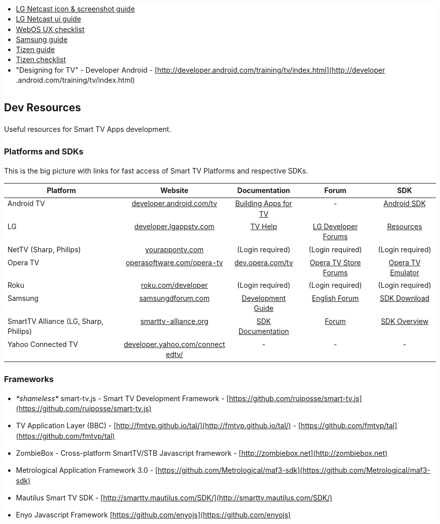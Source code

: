 * [LG Netcast icon & screenshot guide](http://developer.lge.com/resource/tv/RetrieveDocReferencesContent.dev?resourceId=RS00000751)
* [LG Netcast ui guide](http://developer.lge.com/resource/tv/RetrieveDocReferencesContent.dev?resourceId=RS00000737)
* [WebOS UX checklist](http://developer.lge.com/webOSTV/design/ux-checklist/)
* [Samsung guide](http://www.samsungdforum.com/UxGuide/)
* [Tizen guide](http://www.samsungdforum.com/TizenUxGuide)
* [Tizen checklist](http://www.samsungdforum.com/TizenUxGuide/09/09_uxchecklist.html)
* "Designing for TV" - Developer Android - [http://developer.android.com/training/tv/index.html](http://developer
.android.com/training/tv/index.html)

## Dev Resources

Useful resources for Smart TV Apps development.

### Platforms and SDKs

This is the big picture with links for fast access of Smart TV Platforms and respective SDKs.

| Platform | Website | Documentation | Forum | SDK |
| -------- | :-----: | :-----------: | :---: | :-: |
| Android TV | [developer.android.com/tv](https://developer.android.com/tv)	| [Building Apps for TV](https://developer.android.com/training/tv/index.html) | - | [Android SDK](https://developer.android.com/sdk) |
| LG | [developer.lgappstv.com](http://developer.lgappstv.com/) | [TV Help](http://developer.lgappstv.com/TV_HELP/index.jsp) | [LG Developer Forums](http://developer.lge.com/community/forums/RetrieveForumList.dev?prodTypeCode=TV) | [Resources](http://developer.lge.com/resource/tv/RetrieveSdktools.dev) |
| NetTV (Sharp, Philips) | [yourappontv.com](http://yourappontv.com) | (Login required) | (Login required) | (Login required) |
| Opera TV | [operasoftware.com/opera-tv](http://www.operasoftware.com/opera-tv) | [dev.opera.com/tv](https://dev.opera.com/tv/) | [Opera TV Store Forums](http://forums.opera.com/categories/en-opera-tv-store) | [Opera TV Emulator](http://www.operasoftware.com/products/tv-emulator) |
| Roku | [roku.com/developer](https://www.roku.com/developer) | (Login required) | (Login required) | (Login required) |
| Samsung | [samsungdforum.com](http://www.samsungdforum.com) | [Development Guide](http://www.samsungdforum.com/Guide/) | [English Forum](http://www.samsungdforum.com/SamsungDForum/ForumDashBoard/c305cb96c72a9e5b) | [SDK Download](http://www.samsungdforum.com/Devtools/SdkDownload) |
| SmartTV Alliance (LG, Sharp, Philips) | [smarttv-alliance.org](http://smarttv-alliance.org)| [SDK Documentation](https://developers.smarttv-alliance.org/sdk-documentation) | [Forum](https://developers.smarttv-alliance.org/forum) | [SDK Overview](https://developers.smarttv-alliance.org/sdk-overview) |
| Yahoo Connected TV | [developer.yahoo.com/connectedtv/](https://developer.yahoo.com/connectedtv/) | - | - | - |

### Frameworks

* _\*shameless\*_ smart-tv.js - Smart TV Development Framework - [https://github.com/ruiposse/smart-tv.js](https://github.com/ruiposse/smart-tv.js)

* TV Application Layer (BBC) - [http://fmtvp.github.io/tal/](http://fmtvp.github.io/tal/) - [https://github.com/fmtvp/tal](https://github.com/fmtvp/tal)

* ZombieBox - Cross-platform SmartTV/STB Javascript framework - [http://zombiebox.net](http://zombiebox.net)

* Metrological Application Framework 3.0 - [https://github.com/Metrological/maf3-sdk](https://github.com/Metrological/maf3-sdk)

* Mautilus Smart TV SDK - [http://smarttv.mautilus.com/SDK/](http://smarttv.mautilus.com/SDK/)

* Enyo Javascript Framework [https://github.com/enyojs](https://github.com/enyojs)
